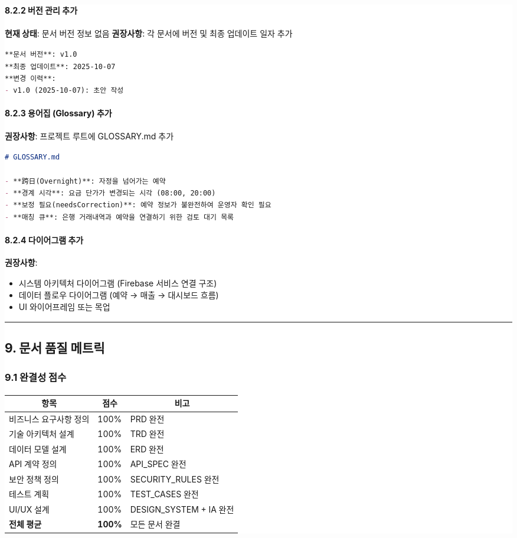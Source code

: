 #### 8.2.2 버전 관리 추가

**현재 상태**: 문서 버전 정보 없음
**권장사항**: 각 문서에 버전 및 최종 업데이트 일자 추가

```markdown
**문서 버전**: v1.0
**최종 업데이트**: 2025-10-07
**변경 이력**:
- v1.0 (2025-10-07): 초안 작성
```

#### 8.2.3 용어집 (Glossary) 추가

**권장사항**: 프로젝트 루트에 GLOSSARY.md 추가

```markdown
# GLOSSARY.md

- **跨日(Overnight)**: 자정을 넘어가는 예약
- **경계 시각**: 요금 단가가 변경되는 시각 (08:00, 20:00)
- **보정 필요(needsCorrection)**: 예약 정보가 불완전하여 운영자 확인 필요
- **매칭 큐**: 은행 거래내역과 예약을 연결하기 위한 검토 대기 목록
```

#### 8.2.4 다이어그램 추가

**권장사항**:
- 시스템 아키텍처 다이어그램 (Firebase 서비스 연결 구조)
- 데이터 플로우 다이어그램 (예약 → 매출 → 대시보드 흐름)
- UI 와이어프레임 또는 목업

---

## 9. 문서 품질 메트릭

### 9.1 완결성 점수

| 항목 | 점수 | 비고 |
|-----|------|------|
| 비즈니스 요구사항 정의 | 100% | PRD 완전 |
| 기술 아키텍처 설계 | 100% | TRD 완전 |
| 데이터 모델 설계 | 100% | ERD 완전 |
| API 계약 정의 | 100% | API_SPEC 완전 |
| 보안 정책 정의 | 100% | SECURITY_RULES 완전 |
| 테스트 계획 | 100% | TEST_CASES 완전 |
| UI/UX 설계 | 100% | DESIGN_SYSTEM + IA 완전 |
| **전체 평균** | **100%** | 모든 문서 완결 |
